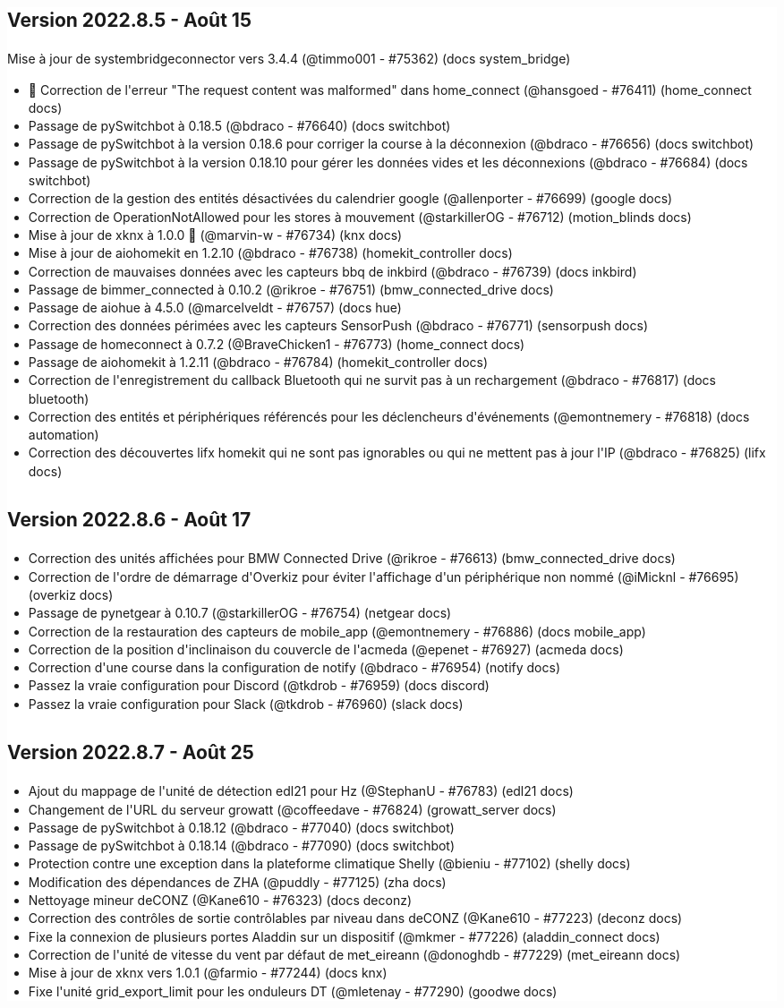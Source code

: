 ## Version 2022.8.5 - Août 15

Mise à jour de systembridgeconnector vers 3.4.4 (@timmo001 - #75362) (docs system_bridge)

* 🐛 Correction de l'erreur "The request content was malformed" dans home_connect (@hansgoed - #76411) (home_connect docs)
* Passage de pySwitchbot à 0.18.5 (@bdraco - #76640) (docs switchbot)
* Passage de pySwitchbot à la version 0.18.6 pour corriger la course à la déconnexion (@bdraco - #76656) (docs switchbot)
* Passage de pySwitchbot à la version 0.18.10 pour gérer les données vides et les déconnexions (@bdraco - #76684) (docs switchbot)
* Correction de la gestion des entités désactivées du calendrier google (@allenporter - #76699) (google docs)
* Correction de OperationNotAllowed pour les stores à mouvement (@starkillerOG - #76712) (motion_blinds docs)
* Mise à jour de xknx à 1.0.0 🎉 (@marvin-w - #76734) (knx docs)
* Mise à jour de aiohomekit en 1.2.10 (@bdraco - #76738) (homekit_controller docs)
* Correction de mauvaises données avec les capteurs bbq de inkbird (@bdraco - #76739) (docs inkbird)
* Passage de bimmer_connected à 0.10.2 (@rikroe - #76751) (bmw_connected_drive docs)
* Passage de aiohue à 4.5.0 (@marcelveldt - #76757) (docs hue)
* Correction des données périmées avec les capteurs SensorPush (@bdraco - #76771) (sensorpush docs)
* Passage de homeconnect à 0.7.2 (@BraveChicken1 - #76773) (home_connect docs)
* Passage de aiohomekit à 1.2.11 (@bdraco - #76784) (homekit_controller docs)
* Correction de l'enregistrement du callback Bluetooth qui ne survit pas à un rechargement (@bdraco - #76817) (docs bluetooth)
* Correction des entités et périphériques référencés pour les déclencheurs d'événements (@emontnemery - #76818) (docs automation)
* Correction des découvertes lifx homekit qui ne sont pas ignorables ou qui ne mettent pas à jour l'IP (@bdraco - #76825) (lifx docs)

## Version 2022.8.6 - Août 17

* Correction des unités affichées pour BMW Connected Drive (@rikroe - #76613) (bmw_connected_drive docs)
* Correction de l'ordre de démarrage d'Overkiz pour éviter l'affichage d'un périphérique non nommé (@iMicknl - #76695) (overkiz docs)
* Passage de pynetgear à 0.10.7 (@starkillerOG - #76754) (netgear docs)
* Correction de la restauration des capteurs de mobile_app (@emontnemery - #76886) (docs mobile_app)
* Correction de la position d'inclinaison du couvercle de l'acmeda (@epenet - #76927) (acmeda docs)
* Correction d'une course dans la configuration de notify (@bdraco - #76954) (notify docs)
* Passez la vraie configuration pour Discord (@tkdrob - #76959) (docs discord)
* Passez la vraie configuration pour Slack (@tkdrob - #76960) (slack docs)

## Version 2022.8.7 - Août 25

* Ajout du mappage de l'unité de détection edl21 pour Hz (@StephanU - #76783) (edl21 docs)
* Changement de l'URL du serveur growatt (@coffeedave - #76824) (growatt_server docs)
* Passage de pySwitchbot à 0.18.12 (@bdraco - #77040) (docs switchbot)
* Passage de pySwitchbot à 0.18.14 (@bdraco - #77090) (docs switchbot)
* Protection contre une exception dans la plateforme climatique Shelly (@bieniu - #77102) (shelly docs)
* Modification des dépendances de ZHA (@puddly - #77125) (zha docs)
* Nettoyage mineur deCONZ (@Kane610 - #76323) (docs deconz)
* Correction des contrôles de sortie contrôlables par niveau dans deCONZ (@Kane610 - #77223) (deconz docs)
* Fixe la connexion de plusieurs portes Aladdin sur un dispositif (@mkmer - #77226) (aladdin_connect docs)
* Correction de l'unité de vitesse du vent par défaut de met_eireann (@donoghdb - #77229) (met_eireann docs)
* Mise à jour de xknx vers 1.0.1 (@farmio - #77244) (docs knx)
* Fixe l'unité grid_export_limit pour les onduleurs DT (@mletenay - #77290) (goodwe docs)